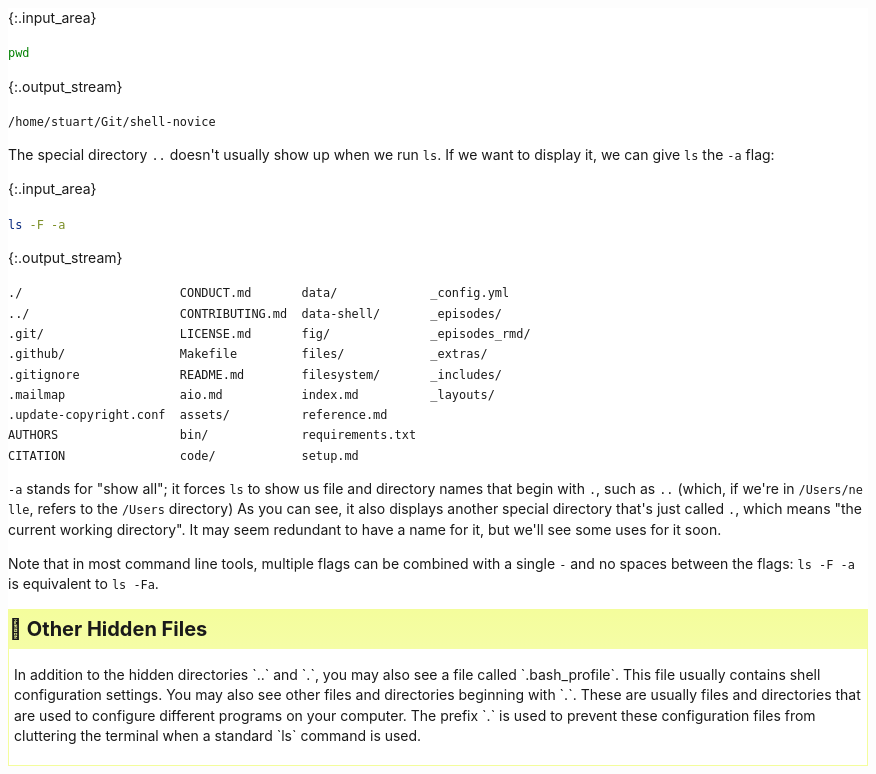
{:.input_area}
```bash
pwd
```

{:.output_stream}
```
/home/stuart/Git/shell-novice

```

The special directory `..` doesn't usually show up when we run `ls`.  If we want
to display it, we can give `ls` the `-a` flag:


{:.input_area}
```bash
ls -F -a
```

{:.output_stream}
```
./                      CONDUCT.md       data/             _config.yml
../                     CONTRIBUTING.md  data-shell/       _episodes/
.git/                   LICENSE.md       fig/              _episodes_rmd/
.github/                Makefile         files/            _extras/
.gitignore              README.md        filesystem/       _includes/
.mailmap                aio.md           index.md          _layouts/
.update-copyright.conf  assets/          reference.md
AUTHORS                 bin/             requirements.txt
CITATION                code/            setup.md

```

`-a` stands for "show all";
it forces `ls` to show us file and directory names that begin with `.`,
such as `..` (which, if we're in `/Users/nelle`, refers to the `/Users` directory)
As you can see,
it also displays another special directory that's just called `.`,
which means "the current working directory".
It may seem redundant to have a name for it,
but we'll see some uses for it soon.

Note that in most command line tools, multiple flags can be combined 
with a single `-` and no spaces between the flags: `ls -F -a` is 
equivalent to `ls -Fa`.

<div style='padding-left: 5px; padding-top: 0; padding-bottom: 0; padding-right: 0; border: 1px solid; border-color: #f4fd9c; padding-bottom: 5px;'><h2 style='padding-top: 5px; padding-bottom: 5px; font-size: 20px; background: linear-gradient(to bottom, #f4fd9c, #f5fda6); border-color: #f4fd9c; margin-top: 0px; margin-left: -5px;'> &#128204; Other Hidden Files</h2>
<p>In addition to the hidden directories `..` and `.`, you may also see a file
called `.bash_profile`. This file usually contains shell configuration
settings. You may also see other files and directories beginning
with `.`. These are usually files and directories that are used to configure
different programs on your computer. The prefix `.` is used to prevent these
configuration files from cluttering the terminal when a standard `ls` command
is used.</p></div>
